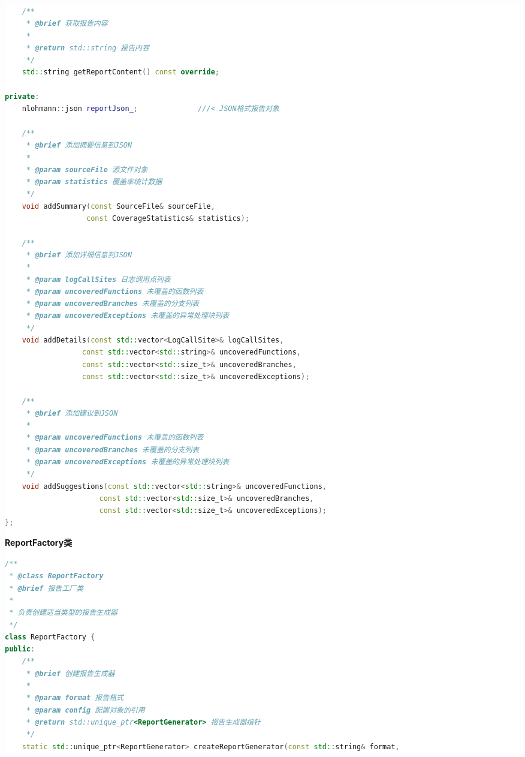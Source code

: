 ```cpp
    /**
     * @brief 获取报告内容
     *
     * @return std::string 报告内容
     */
    std::string getReportContent() const override;

private:
    nlohmann::json reportJson_;              ///< JSON格式报告对象

    /**
     * @brief 添加摘要信息到JSON
     *
     * @param sourceFile 源文件对象
     * @param statistics 覆盖率统计数据
     */
    void addSummary(const SourceFile& sourceFile,
                   const CoverageStatistics& statistics);

    /**
     * @brief 添加详细信息到JSON
     *
     * @param logCallSites 日志调用点列表
     * @param uncoveredFunctions 未覆盖的函数列表
     * @param uncoveredBranches 未覆盖的分支列表
     * @param uncoveredExceptions 未覆盖的异常处理块列表
     */
    void addDetails(const std::vector<LogCallSite>& logCallSites,
                  const std::vector<std::string>& uncoveredFunctions,
                  const std::vector<std::size_t>& uncoveredBranches,
                  const std::vector<std::size_t>& uncoveredExceptions);

    /**
     * @brief 添加建议到JSON
     *
     * @param uncoveredFunctions 未覆盖的函数列表
     * @param uncoveredBranches 未覆盖的分支列表
     * @param uncoveredExceptions 未覆盖的异常处理块列表
     */
    void addSuggestions(const std::vector<std::string>& uncoveredFunctions,
                      const std::vector<std::size_t>& uncoveredBranches,
                      const std::vector<std::size_t>& uncoveredExceptions);
};
```

**ReportFactory类**

```cpp
/**
 * @class ReportFactory
 * @brief 报告工厂类
 *
 * 负责创建适当类型的报告生成器
 */
class ReportFactory {
public:
    /**
     * @brief 创建报告生成器
     *
     * @param format 报告格式
     * @param config 配置对象的引用
     * @return std::unique_ptr<ReportGenerator> 报告生成器指针
     */
    static std::unique_ptr<ReportGenerator> createReportGenerator(const std::string& format,
```